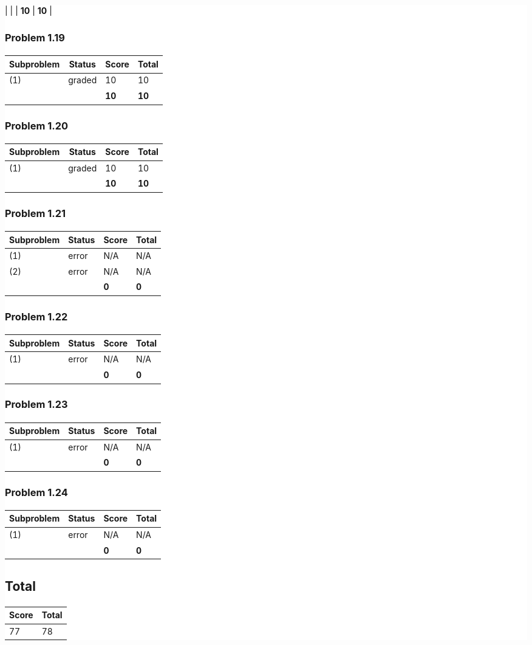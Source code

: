 | | | **10** | **10** |
### Problem 1.19
| Subproblem | Status | Score | Total |
| --- | --- | --- | --- |
| (1) | graded | 10 | 10 |
| | | **10** | **10** |
### Problem 1.20
| Subproblem | Status | Score | Total |
| --- | --- | --- | --- |
| (1) | graded | 10 | 10 |
| | | **10** | **10** |
### Problem 1.21
| Subproblem | Status | Score | Total |
| --- | --- | --- | --- |
| (1) | error | N/A | N/A |
| (2) | error | N/A | N/A |
| | | **0** | **0** |
### Problem 1.22
| Subproblem | Status | Score | Total |
| --- | --- | --- | --- |
| (1) | error | N/A | N/A |
| | | **0** | **0** |
### Problem 1.23
| Subproblem | Status | Score | Total |
| --- | --- | --- | --- |
| (1) | error | N/A | N/A |
| | | **0** | **0** |
### Problem 1.24
| Subproblem | Status | Score | Total |
| --- | --- | --- | --- |
| (1) | error | N/A | N/A |
| | | **0** | **0** |
## Total
| Score | Total |
| --- | --- |
| 77 | 78 |
